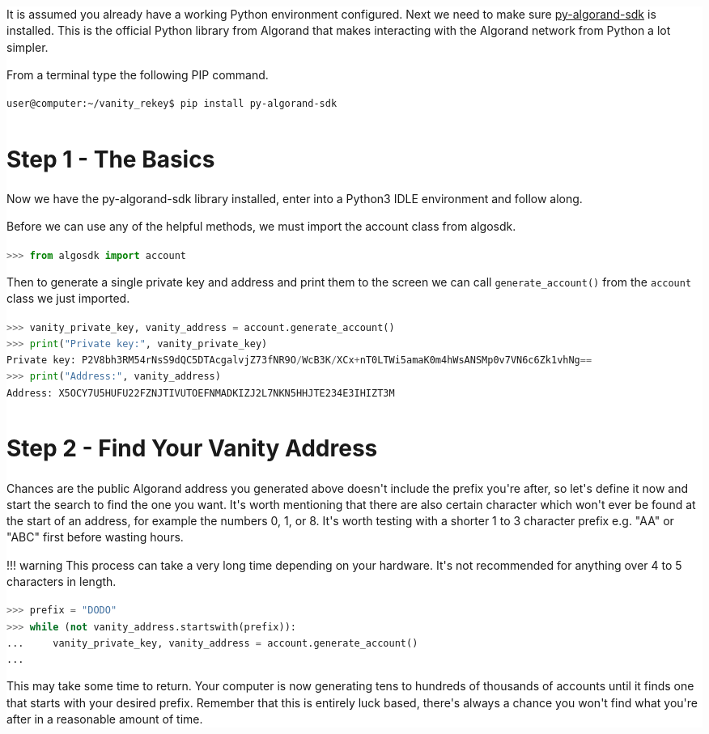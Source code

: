 It is assumed you already have a working Python environment configured. Next we need to make sure [py-algorand-sdk](https://github.com/algorand/py-algorand-sdk) is installed. This is the official Python library from Algorand that makes interacting with the Algorand network from Python a lot simpler.

From a terminal type the following PIP command.

```shell
user@computer:~/vanity_rekey$ pip install py-algorand-sdk
```

# Step 1 - The Basics

Now we have the py-algorand-sdk library installed, enter into a Python3 IDLE environment and follow along.

Before we can use any of the helpful methods, we must import the account class from algosdk.

```python
>>> from algosdk import account
```

Then to generate a single private key and address and print them to the screen we can call `generate_account()` from the `account` class we just imported.

```python
>>> vanity_private_key, vanity_address = account.generate_account()
>>> print("Private key:", vanity_private_key)
Private key: P2V8bh3RM54rNsS9dQC5DTAcgalvjZ73fNR9O/WcB3K/XCx+nT0LTWi5amaK0m4hWsANSMp0v7VN6c6Zk1vhNg==
>>> print("Address:", vanity_address)
Address: X5OCY7U5HUFU22FZNJTIVUTOEFNMADKIZJ2L7NKN5HHJTE234E3IHIZT3M
```

# Step 2 - Find Your Vanity Address

Chances are the public Algorand address you generated above doesn't include the prefix you're after, so let's define it now and start the search to find the one you want. It's worth mentioning that there are also certain character which won't ever be found at the start of an address, for example the numbers 0, 1, or 8. It's worth testing with a shorter 1 to 3 character prefix e.g. "AA" or "ABC" first before wasting hours.

!!! warning
    This process can take a very long time depending on your hardware. It's not recommended for anything over 4 to 5 characters in length.

````python
>>> prefix = "DODO"
>>> while (not vanity_address.startswith(prefix)):
... 	vanity_private_key, vanity_address = account.generate_account()
...

````

This may take some time to return. Your computer is now generating tens to hundreds of thousands of accounts until it finds one that starts with your desired prefix. Remember that this is entirely luck based, there's always a chance you won't find what you're after in a reasonable amount of time.
